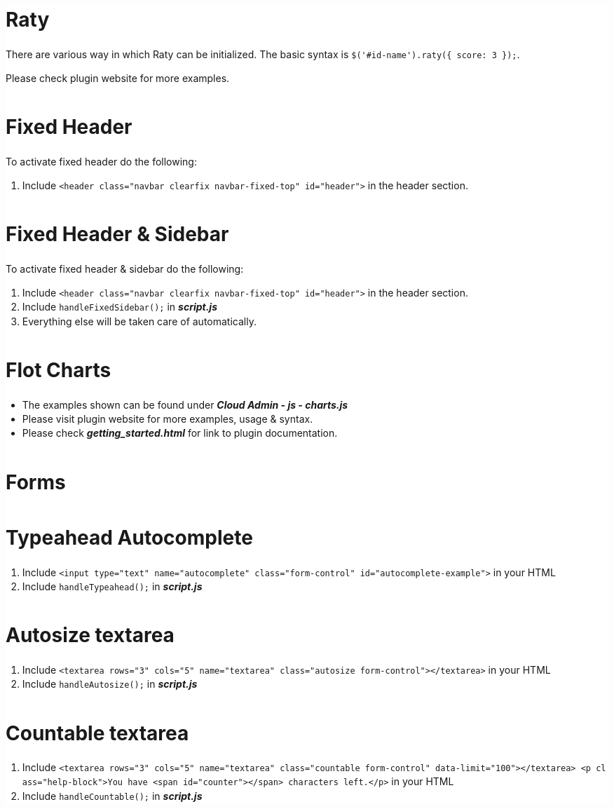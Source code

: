 # Raty #

There are various way in which Raty can be initialized. The basic syntax is `$('#id-name').raty({ score: 3 });`.

Please check plugin website for more examples.

# Fixed Header #

To activate fixed header do the following:

1. Include `<header class="navbar clearfix navbar-fixed-top" id="header">` in the header section. 

# Fixed Header & Sidebar #

To activate fixed header & sidebar do the following:

1. Include `<header class="navbar clearfix navbar-fixed-top" id="header">` in the header section.
2. Include `handleFixedSidebar();` in ***script.js***
3. Everything else will be taken care of automatically.

# Flot Charts #

- The examples shown can be found under ***Cloud Admin - js - charts.js***
- Please visit plugin website for more examples, usage & syntax.
- Please check ***getting_started.html*** for link to plugin documentation.

# Forms #
# Typeahead Autocomplete #

1. Include `<input type="text" name="autocomplete" class="form-control" id="autocomplete-example">` in your HTML
2. Include `handleTypeahead();` in ***script.js***

# Autosize textarea #

1. Include `<textarea rows="3" cols="5" name="textarea" class="autosize form-control"></textarea>` in your HTML
2. Include `handleAutosize();` in ***script.js***

# Countable textarea #
1. Include `<textarea rows="3" cols="5" name="textarea" class="countable form-control" data-limit="100"></textarea> <p class="help-block">You have <span id="counter"></span> characters left.</p>` in your HTML
2. Include `handleCountable();` in ***script.js***
